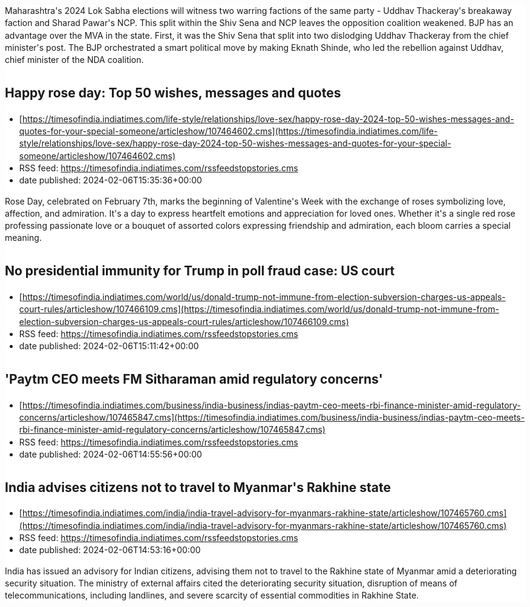 Maharashtra's 2024 Lok Sabha elections will witness two warring factions of the same party - Uddhav Thackeray's breakaway faction and Sharad Pawar's NCP. This split within the Shiv Sena and NCP leaves the opposition coalition weakened. BJP has an advantage over the MVA in the state. First, it was the Shiv Sena that split into two dislodging Uddhav Thackeray from the chief minister's post. The BJP orchestrated a smart political move by making Eknath Shinde, who led the rebellion against Uddhav, chief minister of the NDA coalition.

## Happy rose day: Top 50 wishes, messages and quotes
 - [https://timesofindia.indiatimes.com/life-style/relationships/love-sex/happy-rose-day-2024-top-50-wishes-messages-and-quotes-for-your-special-someone/articleshow/107464602.cms](https://timesofindia.indiatimes.com/life-style/relationships/love-sex/happy-rose-day-2024-top-50-wishes-messages-and-quotes-for-your-special-someone/articleshow/107464602.cms)
 - RSS feed: https://timesofindia.indiatimes.com/rssfeedstopstories.cms
 - date published: 2024-02-06T15:35:36+00:00

Rose Day, celebrated on February 7th, marks the beginning of Valentine's Week with the exchange of roses symbolizing love, affection, and admiration. It's a day to express heartfelt emotions and appreciation for loved ones. Whether it's a single red rose professing passionate love or a bouquet of assorted colors expressing friendship and admiration, each bloom carries a special meaning.

## No presidential immunity for Trump in poll fraud case: US court
 - [https://timesofindia.indiatimes.com/world/us/donald-trump-not-immune-from-election-subversion-charges-us-appeals-court-rules/articleshow/107466109.cms](https://timesofindia.indiatimes.com/world/us/donald-trump-not-immune-from-election-subversion-charges-us-appeals-court-rules/articleshow/107466109.cms)
 - RSS feed: https://timesofindia.indiatimes.com/rssfeedstopstories.cms
 - date published: 2024-02-06T15:11:42+00:00



## 'Paytm CEO meets FM Sitharaman amid regulatory concerns'
 - [https://timesofindia.indiatimes.com/business/india-business/indias-paytm-ceo-meets-rbi-finance-minister-amid-regulatory-concerns/articleshow/107465847.cms](https://timesofindia.indiatimes.com/business/india-business/indias-paytm-ceo-meets-rbi-finance-minister-amid-regulatory-concerns/articleshow/107465847.cms)
 - RSS feed: https://timesofindia.indiatimes.com/rssfeedstopstories.cms
 - date published: 2024-02-06T14:55:56+00:00



## India advises citizens not to travel to Myanmar's Rakhine state
 - [https://timesofindia.indiatimes.com/india/india-travel-advisory-for-myanmars-rakhine-state/articleshow/107465760.cms](https://timesofindia.indiatimes.com/india/india-travel-advisory-for-myanmars-rakhine-state/articleshow/107465760.cms)
 - RSS feed: https://timesofindia.indiatimes.com/rssfeedstopstories.cms
 - date published: 2024-02-06T14:53:16+00:00

India has issued an advisory for Indian citizens, advising them not to travel to the Rakhine state of Myanmar amid a deteriorating security situation. The ministry of external affairs cited the deteriorating security situation, disruption of means of telecommunications, including landlines, and severe scarcity of essential commodities in Rakhine State.
